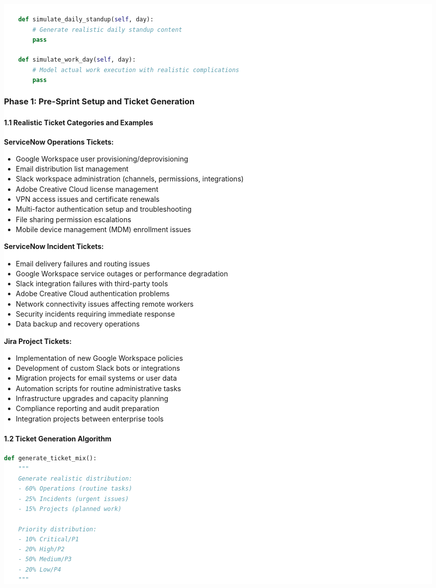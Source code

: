 ```python
        
    def simulate_daily_standup(self, day):
        # Generate realistic daily standup content
        pass
        
    def simulate_work_day(self, day):
        # Model actual work execution with realistic complications
        pass
```

### Phase 1: Pre-Sprint Setup and Ticket Generation

#### 1.1 Realistic Ticket Categories and Examples

**ServiceNow Operations Tickets:**
- Google Workspace user provisioning/deprovisioning
- Email distribution list management
- Slack workspace administration (channels, permissions, integrations)
- Adobe Creative Cloud license management
- VPN access issues and certificate renewals
- Multi-factor authentication setup and troubleshooting
- File sharing permission escalations
- Mobile device management (MDM) enrollment issues

**ServiceNow Incident Tickets:**
- Email delivery failures and routing issues
- Google Workspace service outages or performance degradation
- Slack integration failures with third-party tools
- Adobe Creative Cloud authentication problems
- Network connectivity issues affecting remote workers
- Security incidents requiring immediate response
- Data backup and recovery operations

**Jira Project Tickets:**
- Implementation of new Google Workspace policies
- Development of custom Slack bots or integrations
- Migration projects for email systems or user data
- Automation scripts for routine administrative tasks
- Infrastructure upgrades and capacity planning
- Compliance reporting and audit preparation
- Integration projects between enterprise tools

#### 1.2 Ticket Generation Algorithm
```python
def generate_ticket_mix():
    """
    Generate realistic distribution:
    - 60% Operations (routine tasks)
    - 25% Incidents (urgent issues)
    - 15% Projects (planned work)
    
    Priority distribution:
    - 10% Critical/P1
    - 20% High/P2  
    - 50% Medium/P3
    - 20% Low/P4
    """
```
